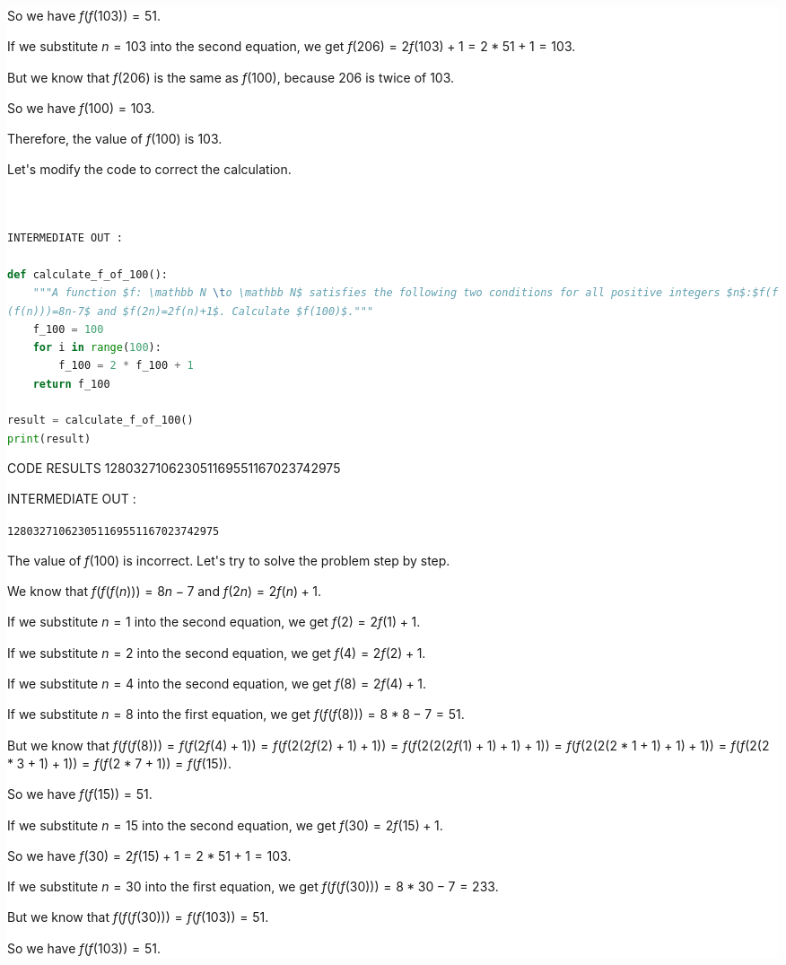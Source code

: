 So we have $f(f(103))=51$.

If we substitute $n=103$ into the second equation, we get $f(206)=2f(103)+1=2*51+1=103$.

But we know that $f(206)$ is the same as $f(100)$, because $206$ is twice of $103$.

So we have $f(100)=103$.

Therefore, the value of $f(100)$ is $103$.

Let's modify the code to correct the calculation.

```python


INTERMEDIATE OUT :

def calculate_f_of_100():
    """A function $f: \mathbb N \to \mathbb N$ satisfies the following two conditions for all positive integers $n$:$f(f(f(n)))=8n-7$ and $f(2n)=2f(n)+1$. Calculate $f(100)$."""
    f_100 = 100
    for i in range(100):
        f_100 = 2 * f_100 + 1
    return f_100

result = calculate_f_of_100()
print(result)
```

CODE RESULTS 128032710623051169551167023742975

INTERMEDIATE OUT :
```output
128032710623051169551167023742975
```
The value of $f(100)$ is incorrect. Let's try to solve the problem step by step.

We know that $f(f(f(n)))=8n-7$ and $f(2n)=2f(n)+1$.

If we substitute $n=1$ into the second equation, we get $f(2)=2f(1)+1$.

If we substitute $n=2$ into the second equation, we get $f(4)=2f(2)+1$.

If we substitute $n=4$ into the second equation, we get $f(8)=2f(4)+1$.

If we substitute $n=8$ into the first equation, we get $f(f(f(8)))=8*8-7=51$.

But we know that $f(f(f(8)))=f(f(2f(4)+1))=f(f(2(2f(2)+1)+1))=f(f(2(2(2f(1)+1)+1)+1))=f(f(2(2(2*1+1)+1)+1))=f(f(2(2*3+1)+1))=f(f(2*7+1))=f(f(15))$.

So we have $f(f(15))=51$.

If we substitute $n=15$ into the second equation, we get $f(30)=2f(15)+1$.

So we have $f(30)=2f(15)+1=2*51+1=103$.

If we substitute $n=30$ into the first equation, we get $f(f(f(30)))=8*30-7=233$.

But we know that $f(f(f(30)))=f(f(103))=51$.

So we have $f(f(103))=51$.
